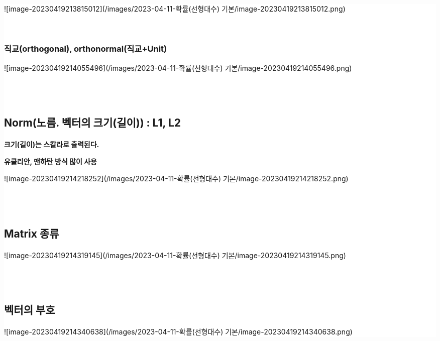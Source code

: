 ![image-20230419213815012](/images/2023-04-11-확률(선형대수) 기본/image-20230419213815012.png) 

<br>

### 직교(orthogonal), orthonormal(직교+Unit)

![image-20230419214055496](/images/2023-04-11-확률(선형대수) 기본/image-20230419214055496.png) 

<br><br>

## Norm(노름. 벡터의 크기(길이)) : L1, L2

**크기(길이)는 스칼라로 출력된다.**

**유클리안, 맨하탄 방식 많이 사용**

![image-20230419214218252](/images/2023-04-11-확률(선형대수) 기본/image-20230419214218252.png) 

<br><br>

## Matrix 종류

![image-20230419214319145](/images/2023-04-11-확률(선형대수) 기본/image-20230419214319145.png) 

<br><br>

## 벡터의 부호

![image-20230419214340638](/images/2023-04-11-확률(선형대수) 기본/image-20230419214340638.png) 
